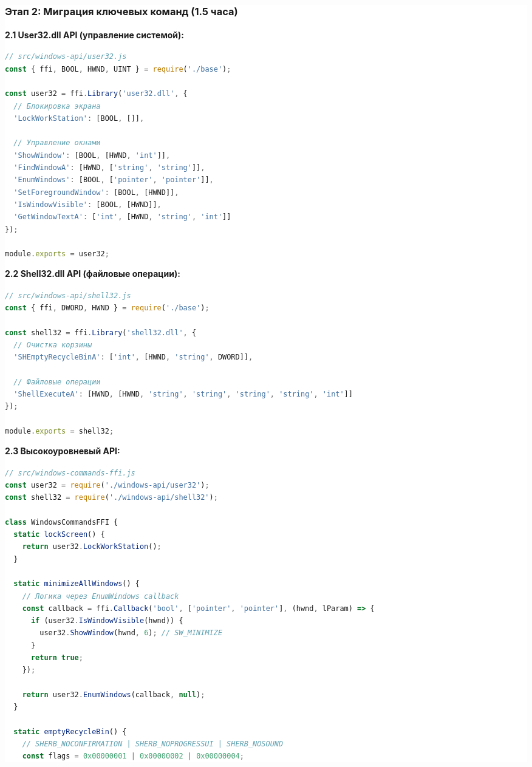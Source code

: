 ### **Этап 2: Миграция ключевых команд (1.5 часа)**

**2.1 User32.dll API (управление системой):**
```javascript
// src/windows-api/user32.js
const { ffi, BOOL, HWND, UINT } = require('./base');

const user32 = ffi.Library('user32.dll', {
  // Блокировка экрана
  'LockWorkStation': [BOOL, []],
  
  // Управление окнами
  'ShowWindow': [BOOL, [HWND, 'int']],
  'FindWindowA': [HWND, ['string', 'string']],
  'EnumWindows': [BOOL, ['pointer', 'pointer']],
  'SetForegroundWindow': [BOOL, [HWND]],
  'IsWindowVisible': [BOOL, [HWND]],
  'GetWindowTextA': ['int', [HWND, 'string', 'int']]
});

module.exports = user32;
```

**2.2 Shell32.dll API (файловые операции):**
```javascript
// src/windows-api/shell32.js
const { ffi, DWORD, HWND } = require('./base');

const shell32 = ffi.Library('shell32.dll', {
  // Очистка корзины
  'SHEmptyRecycleBinA': ['int', [HWND, 'string', DWORD]],
  
  // Файловые операции
  'ShellExecuteA': [HWND, [HWND, 'string', 'string', 'string', 'string', 'int']]
});

module.exports = shell32;
```

**2.3 Высокоуровневый API:**
```javascript
// src/windows-commands-ffi.js
const user32 = require('./windows-api/user32');
const shell32 = require('./windows-api/shell32');

class WindowsCommandsFFI {
  static lockScreen() {
    return user32.LockWorkStation();
  }

  static minimizeAllWindows() {
    // Логика через EnumWindows callback
    const callback = ffi.Callback('bool', ['pointer', 'pointer'], (hwnd, lParam) => {
      if (user32.IsWindowVisible(hwnd)) {
        user32.ShowWindow(hwnd, 6); // SW_MINIMIZE
      }
      return true;
    });
    
    return user32.EnumWindows(callback, null);
  }

  static emptyRecycleBin() {
    // SHERB_NOCONFIRMATION | SHERB_NOPROGRESSUI | SHERB_NOSOUND
    const flags = 0x00000001 | 0x00000002 | 0x00000004;
```